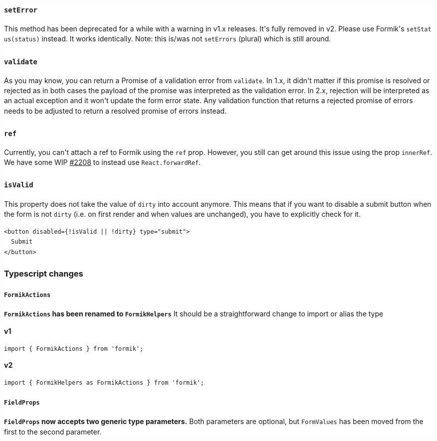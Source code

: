 ### `setError`

This method has been deprecated for a while with a warning in v1.x releases. It's fully removed in v2. Please use Formik's `setStatus(status)` instead. It works identically. Note: this is/was not `setErrors` (plural) which is still around.

### `validate`

As you may know, you can return a Promise of a validation error from `validate`. In 1.x, it didn't matter if this promise is resolved or rejected as in both cases the payload of the promise was interpreted as the validation error. In 2.x, rejection will be interpreted as an actual exception and it won't update the form error state. Any validation function that returns a rejected promise of errors needs to be adjusted to return a resolved promise of errors instead.

### `ref`

Currently, you can't attach a ref to Formik using the `ref` prop. However, you still can get around this issue using the prop `innerRef`. We have some WIP [#2208](https://github.com/jaredpalmer/formik/issues/2208) to instead use `React.forwardRef`.

### `isValid`

This property does not take the value of `dirty` into account anymore. This means that if you want to disable a submit button when the form is not `dirty` (i.e. on first render and when values are unchanged), you have to explicitly check for it.

```tsx
<button disabled={!isValid || !dirty} type="submit">
  Submit
</button>
```

### Typescript changes

#### `FormikActions`

**`FormikActions` has been renamed to `FormikHelpers`** It should be a straightforward change to import or alias the type

**v1**

```tsx
import { FormikActions } from 'formik';
```

**v2**

```tsx
import { FormikHelpers as FormikActions } from 'formik';
```

#### `FieldProps`

**`FieldProps` now accepts two generic type parameters.** Both parameters are optional, but `FormValues` has been moved from the first to the second parameter.

